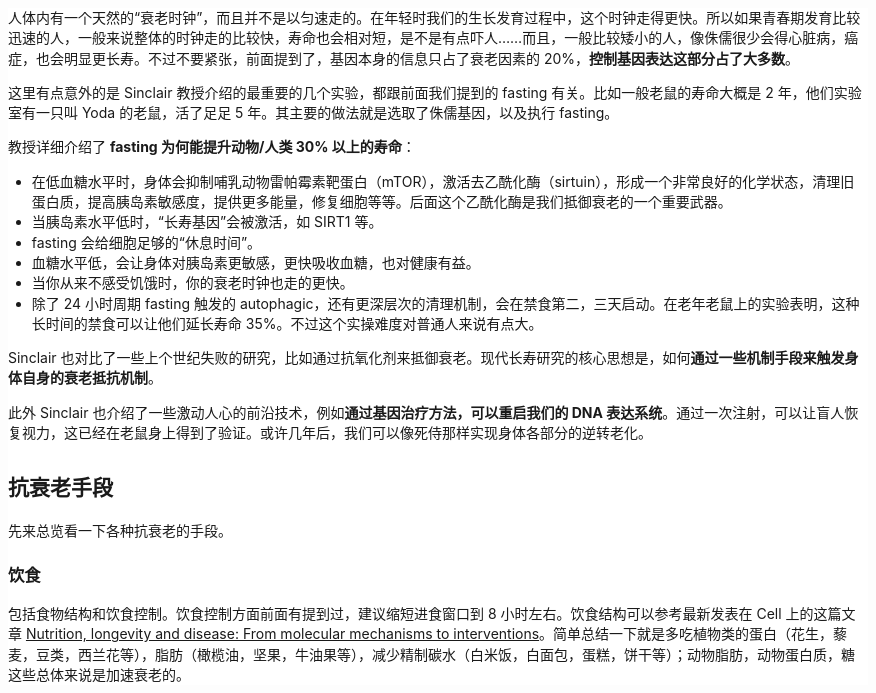 人体内有一个天然的“衰老时钟”，而且并不是以匀速走的。在年轻时我们的生长发育过程中，这个时钟走得更快。所以如果青春期发育比较迅速的人，一般来说整体的时钟走的比较快，寿命也会相对短，是不是有点吓人……而且，一般比较矮小的人，像侏儒很少会得心脏病，癌症，也会明显更长寿。不过不要紧张，前面提到了，基因本身的信息只占了衰老因素的 20%，**控制基因表达这部分占了大多数**。

这里有点意外的是 Sinclair 教授介绍的最重要的几个实验，都跟前面我们提到的 fasting 有关。比如一般老鼠的寿命大概是 2 年，他们实验室有一只叫 Yoda 的老鼠，活了足足 5 年。其主要的做法就是选取了侏儒基因，以及执行 fasting。

教授详细介绍了 **fasting 为何能提升动物/人类 30% 以上的寿命**：

- 在低血糖水平时，身体会抑制哺乳动物雷帕霉素靶蛋白（mTOR），激活去乙酰化酶（sirtuin），形成一个非常良好的化学状态，清理旧蛋白质，提高胰岛素敏感度，提供更多能量，修复细胞等等。后面这个乙酰化酶是我们抵御衰老的一个重要武器。
- 当胰岛素水平低时，“长寿基因”会被激活，如 SIRT1 等。
- fasting 会给细胞足够的“休息时间”。
- 血糖水平低，会让身体对胰岛素更敏感，更快吸收血糖，也对健康有益。
- 当你从来不感受饥饿时，你的衰老时钟也走的更快。
- 除了 24 小时周期 fasting 触发的 autophagic，还有更深层次的清理机制，会在禁食第二，三天启动。在老年老鼠上的实验表明，这种长时间的禁食可以让他们延长寿命 35%。不过这个实操难度对普通人来说有点大。

Sinclair 也对比了一些上个世纪失败的研究，比如通过抗氧化剂来抵御衰老。现代长寿研究的核心思想是，如何**通过一些机制手段来触发身体自身的衰老抵抗机制**。

此外 Sinclair 也介绍了一些激动人心的前沿技术，例如**通过基因治疗方法，可以重启我们的 DNA 表达系统**。通过一次注射，可以让盲人恢复视力，这已经在老鼠身上得到了验证。或许几年后，我们可以像死侍那样实现身体各部分的逆转老化。

## 抗衰老手段

先来总览看一下各种抗衰老的手段。

### 饮食

包括食物结构和饮食控制。饮食控制方面前面有提到过，建议缩短进食窗口到 8 小时左右。饮食结构可以参考最新发表在 Cell 上的这篇文章 [Nutrition, longevity and disease: From molecular mechanisms to interventions](https://www.cell.com/cell/pdf/S0092-8674(22)00398-1.pdf)。简单总结一下就是多吃植物类的蛋白（花生，藜麦，豆类，西兰花等），脂肪（橄榄油，坚果，牛油果等），减少精制碳水（白米饭，白面包，蛋糕，饼干等）；动物脂肪，动物蛋白质，糖这些总体来说是加速衰老的。
